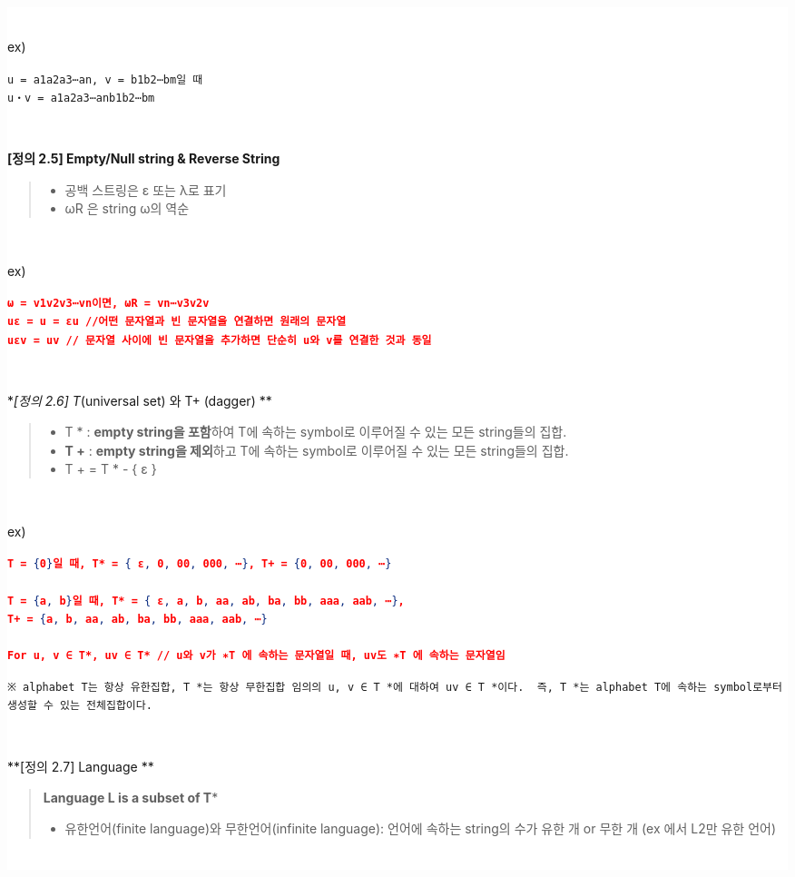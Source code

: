 <br/>

ex)

```tex
u = a1a2a3⋯an, v = b1b2⋯bm일 때
u・v = a1a2a3⋯anb1b2⋯bm
```

<br/>

**[정의 2.5]  Empty/Null string & Reverse String** 

> - 공백 스트링은 ε 또는 λ로 표기
> - ωR 은 string ω의 역순

<br/>

ex)

```json
ω = v1v2v3⋯vn이면, ωR = vn⋯v3v2v
uε = u = εu //어떤 문자열과 빈 문자열을 연결하면 원래의 문자열 
uεv = uv // 문자열 사이에 빈 문자열을 추가하면 단순히 u와 v를 연결한 것과 동일
```

<br/>

**[정의 2.6]  T*(universal set) 와 T+ (dagger) ** 

> - T * : **empty string을 포함**하여 T에 속하는 symbol로 이루어질 수 있는 모든 string들의 집합. 
> - **T +** : **empty string을 제외**하고 T에 속하는 symbol로 이루어질 수 있는 모든 string들의 집합. 
> - T + = T * - { ε }

<br/>

ex)

```json
T = {0}일 때, T* = { ε, 0, 00, 000, ⋯}, T+ = {0, 00, 000, ⋯}

T = {a, b}일 때, T* = { ε, a, b, aa, ab, ba, bb, aaa, aab, ⋯},
T+ = {a, b, aa, ab, ba, bb, aaa, aab, ⋯}

For u, v ∈ T*, uv ∈ T* // u와 v가 ∗T 에 속하는 문자열일 때, uv도 ∗T 에 속하는 문자열임
```



`※ alphabet T는 항상 유한집합, T *는 항상 무한집합 임의의 u, v ∈ T *에 대하여 uv ∈ T *이다. 
즉, T *는 alphabet T에 속하는 symbol로부터 생성할 수 있는 전체집합이다.`

<br/>

**[정의 2.7]  Language ** 

> **Language L is a subset of T***
>
> - 유한언어(finite language)와 무한언어(infinite language):
>   언어에 속하는 string의 수가 유한 개 or 무한 개 (ex 에서 L2만 유한 언어)

<br/>
